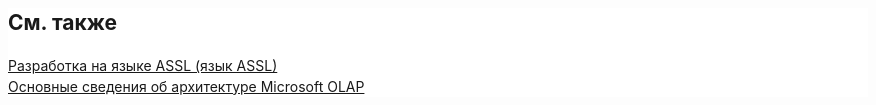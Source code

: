 ## <a name="see-also"></a>См. также  
 [Разработка на языке ASSL (язык ASSL)](../multidimensional-models/scripting-language-assl/developing-with-analysis-services-scripting-language-assl.md)   
 [Основные сведения об архитектуре Microsoft OLAP](../multidimensional-models/olap-physical/understanding-microsoft-olap-architecture.md)  
  
  

